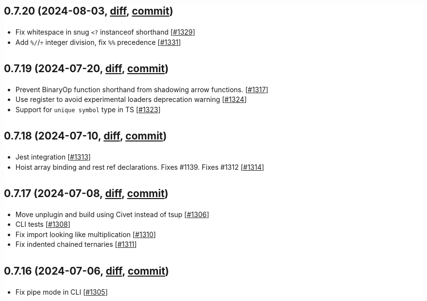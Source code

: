 ## 0.7.20 (2024-08-03, [diff](https://github.com/DanielXMoore/Civet/compare/2677d5d7bcb03114745582e854655296766f1ca9...1f6b8c4c86780a7db396a662a9603f3b3e5c0e4f), [commit](https://github.com/DanielXMoore/Civet/commit/1f6b8c4c86780a7db396a662a9603f3b3e5c0e4f))
* Fix whitespace in snug `<?` instanceof shorthand [[#1329](https://github.com/DanielXMoore/Civet/pull/1329)]
* Add `%/`/`÷` integer division, fix `%%` precedence [[#1331](https://github.com/DanielXMoore/Civet/pull/1331)]

## 0.7.19 (2024-07-20, [diff](https://github.com/DanielXMoore/Civet/compare/086536135d33d96e4e3ac6b06ae3ce49812e5cb8...2677d5d7bcb03114745582e854655296766f1ca9), [commit](https://github.com/DanielXMoore/Civet/commit/2677d5d7bcb03114745582e854655296766f1ca9))
* Prevent BinaryOp function shorthand from shadowing arrow functions. [[#1317](https://github.com/DanielXMoore/Civet/pull/1317)]
* Use register to avoid experimental loaders deprecation warning [[#1324](https://github.com/DanielXMoore/Civet/pull/1324)]
* Support for `unique symbol` type in TS [[#1323](https://github.com/DanielXMoore/Civet/pull/1323)]

## 0.7.18 (2024-07-10, [diff](https://github.com/DanielXMoore/Civet/compare/89f02fe40752398e36a371ee24b85b932390e127...086536135d33d96e4e3ac6b06ae3ce49812e5cb8), [commit](https://github.com/DanielXMoore/Civet/commit/086536135d33d96e4e3ac6b06ae3ce49812e5cb8))
* Jest integration [[#1313](https://github.com/DanielXMoore/Civet/pull/1313)]
* Hoist array binding and rest ref declarations. Fixes #1139. Fixes #1312 [[#1314](https://github.com/DanielXMoore/Civet/pull/1314)]

## 0.7.17 (2024-07-08, [diff](https://github.com/DanielXMoore/Civet/compare/29148e11130a4124207f6204dbf1933b7c0744d7...89f02fe40752398e36a371ee24b85b932390e127), [commit](https://github.com/DanielXMoore/Civet/commit/89f02fe40752398e36a371ee24b85b932390e127))
* Move unplugin and build using Civet instead of tsup [[#1306](https://github.com/DanielXMoore/Civet/pull/1306)]
* CLI tests [[#1308](https://github.com/DanielXMoore/Civet/pull/1308)]
* Fix import looking like multiplication [[#1310](https://github.com/DanielXMoore/Civet/pull/1310)]
* Fix indented chained ternaries [[#1311](https://github.com/DanielXMoore/Civet/pull/1311)]

## 0.7.16 (2024-07-06, [diff](https://github.com/DanielXMoore/Civet/compare/294a36eb3d4b7ace7fe822ec0710966f9dafc7f2...29148e11130a4124207f6204dbf1933b7c0744d7), [commit](https://github.com/DanielXMoore/Civet/commit/29148e11130a4124207f6204dbf1933b7c0744d7))
* Fix pipe mode in CLI [[#1305](https://github.com/DanielXMoore/Civet/pull/1305)]
